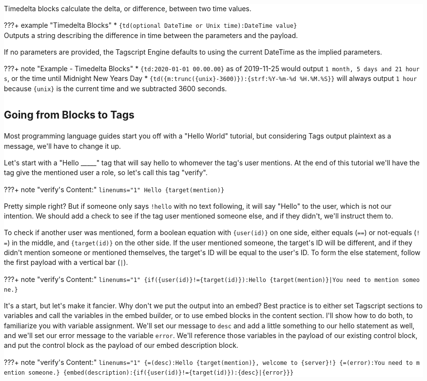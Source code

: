 Timedelta blocks calculate the delta, or difference, between two time values.

???+ example "Timedelta Blocks"
    * `{td(optional DateTime or Unix time):DateTime value}`<br>Outputs a string describing the difference in time between the parameters and the payload.
    
If no parameters are provided, the Tagscript Engine defaults to using the current DateTime as the implied parameters.

???+ note "Example - Timedelta Blocks"
    * `{td:2020-01-01 00.00.00}` as of 2019-11-25 would output `1 month, 5 days and 21 hours`, or the time until Midnight New Years Day
    * `{td({m:trunc({unix}-3600)}):{strf:%Y-%m-%d %H.%M.%S}}` will always output `1 hour` because `{unix}` is the current time and we subtracted 3600 seconds.

## Going from Blocks to Tags

Most programming language guides start you off with a "Hello World" tutorial, but considering Tags output plaintext as a message, we'll have to change it up.

Let's start with a "Hello \_\_\_\_\_" tag that will say hello to whomever the tag's user mentions. At the end of this tutorial we'll have the tag give the mentioned user a role, so let's call this tag "verify".

???+ note "verify's Content:"
	```linenums="1"
	Hello {target(mention)}
	```

Pretty simple right? But if someone only says `!hello` with no text following, it will say "Hello" to the user, which is not our intention. We should add a check to see if the tag user mentioned someone else, and if they didn't, we'll instruct them to.

To check if another user was mentioned, form a boolean equation with `{user(id)}` on one side, either equals (`==`) or not-equals (`!=`) in the middle, and `{target(id)}` on the other side. If the user mentioned someone, the target's ID will be different, and if they didn't mention someone or mentioned themselves, the target's ID will be equal to the user's ID. To form the else statement, follow the first payload with a vertical bar (`|`).

???+ note "verify's Content:"
	```linenums="1"
	{if({user(id)}!={target(id)}):Hello {target(mention)}|You need to mention someone.}
	```

It's a start, but let's make it fancier. Why don't we put the output into an embed? Best practice is to either set Tagscript sections to variables and call the variables in the embed builder, or to use embed blocks in the content section. I'll show how to do both, to familiarize you with variable assignment. We'll set our message to `desc` and add a little something to our hello statement as well, and we'll set our error message to the variable `error`. We'll reference those variables in the payload of our existing control block, and put the control block as the payload of our embed description block.

???+ note "verify's Content:"
	```linenums="1"
	{=(desc):Hello {target(mention)}, welcome to {server}!}
	{=(error):You need to mention someone.}
	{embed(description):{if({user(id)}!={target(id)}):{desc}|{error}}}
	``` 
